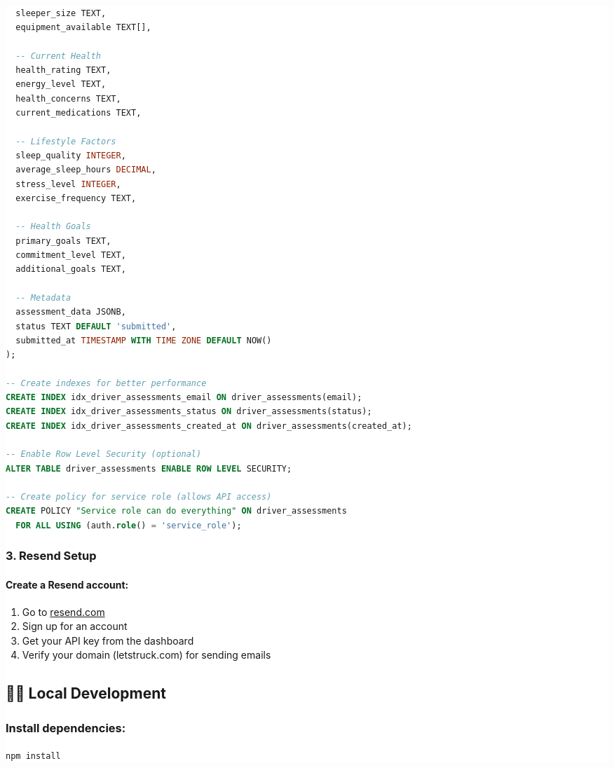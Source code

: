 ```sql
  sleeper_size TEXT,
  equipment_available TEXT[],
  
  -- Current Health
  health_rating TEXT,
  energy_level TEXT,
  health_concerns TEXT,
  current_medications TEXT,
  
  -- Lifestyle Factors
  sleep_quality INTEGER,
  average_sleep_hours DECIMAL,
  stress_level INTEGER,
  exercise_frequency TEXT,
  
  -- Health Goals
  primary_goals TEXT,
  commitment_level TEXT,
  additional_goals TEXT,
  
  -- Metadata
  assessment_data JSONB,
  status TEXT DEFAULT 'submitted',
  submitted_at TIMESTAMP WITH TIME ZONE DEFAULT NOW()
);

-- Create indexes for better performance
CREATE INDEX idx_driver_assessments_email ON driver_assessments(email);
CREATE INDEX idx_driver_assessments_status ON driver_assessments(status);
CREATE INDEX idx_driver_assessments_created_at ON driver_assessments(created_at);

-- Enable Row Level Security (optional)
ALTER TABLE driver_assessments ENABLE ROW LEVEL SECURITY;

-- Create policy for service role (allows API access)
CREATE POLICY "Service role can do everything" ON driver_assessments
  FOR ALL USING (auth.role() = 'service_role');
```

### 3. Resend Setup

#### Create a Resend account:
1. Go to [resend.com](https://resend.com)
2. Sign up for an account
3. Get your API key from the dashboard
4. Verify your domain (letstruck.com) for sending emails

## 🏃‍♂️ Local Development

### Install dependencies:
```bash
npm install
```
